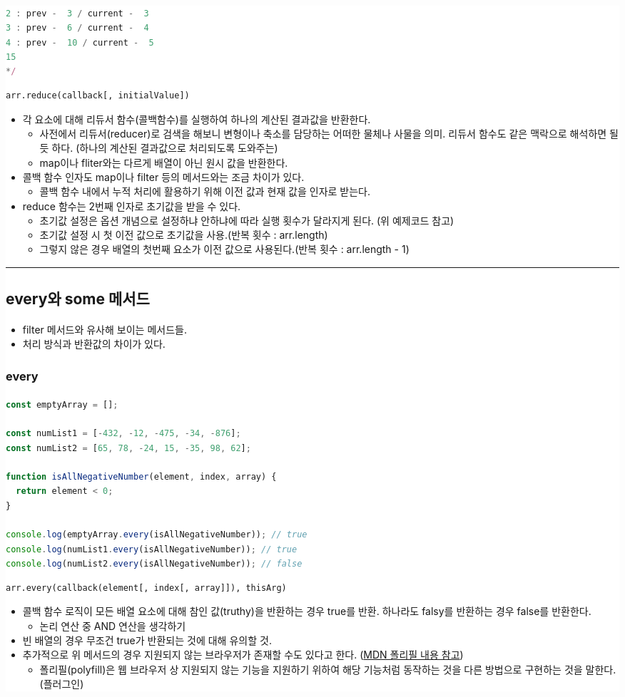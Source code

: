 ```js
2 : prev -  3 / current -  3
3 : prev -  6 / current -  4
4 : prev -  10 / current -  5
15
*/
```

```
arr.reduce(callback[, initialValue])
```

- 각 요소에 대해 리듀서 함수(콜백함수)를 실행하여 하나의 계산된 결과값을 반환한다.
  - 사전에서 리듀서(reducer)로 검색을 해보니 변형이나 축소를 담당하는 어떠한 물체나 사물을 의미. 리듀서 함수도 같은 맥락으로 해석하면 될 듯 하다. (하나의 계산된 결과값으로 처리되도록 도와주는)
  - map이나 fliter와는 다르게 배열이 아닌 원시 값을 반환한다.
- 콜백 함수 인자도 map이나 filter 등의 메서드와는 조금 차이가 있다.
  - 콜백 함수 내에서 누적 처리에 활용하기 위해 이전 값과 현재 값을 인자로 받는다.
- reduce 함수는 2번째 인자로 초기값을 받을 수 있다.
  - 초기값 설정은 옵션 개념으로 설정하냐 안하냐에 따라 실행 횟수가 달라지게 된다. (위 예제코드 참고)
  - 초기값 설정 시 첫 이전 값으로 초기값을 사용.(반복 횟수 : arr.length)
  - 그렇지 않은 경우 배열의 첫번째 요소가 이전 값으로 사용된다.(반복 횟수 : arr.length - 1)

---

## every와 some 메서드

- filter 메서드와 유사해 보이는 메서드들.
- 처리 방식과 반환값의 차이가 있다.

### every

```js
const emptyArray = [];

const numList1 = [-432, -12, -475, -34, -876];
const numList2 = [65, 78, -24, 15, -35, 98, 62];

function isAllNegativeNumber(element, index, array) {
  return element < 0;
} 

console.log(emptyArray.every(isAllNegativeNumber)); // true
console.log(numList1.every(isAllNegativeNumber)); // true
console.log(numList2.every(isAllNegativeNumber)); // false

```

```
arr.every(callback(element[, index[, array]]), thisArg)
```

- 콜백 함수 로직이 모든 배열 요소에 대해 참인 값(truthy)을 반환하는 경우 true를 반환. 하나라도 falsy를 반환하는 경우 false를 반환한다.
  - 논리 연산 중 AND 연산을 생각하기
- 빈 배열의 경우 무조건 true가 반환되는 것에 대해 유의할 것.
- 추가적으로 위 메서드의 경우 지원되지 않는 브라우저가 존재할 수도 있다고 한다. ([MDN 폴리필 내용 참고](https://developer.mozilla.org/ko/docs/Web/JavaScript/Reference/Global_Objects/Array/every#polyfill))
  - 폴리필(polyfill)은 웹 브라우저 상 지원되지 않는 기능을 지원하기 위하여 해당 기능처럼 동작하는 것을 다른 방법으로 구현하는 것을 말한다.(플러그인)
